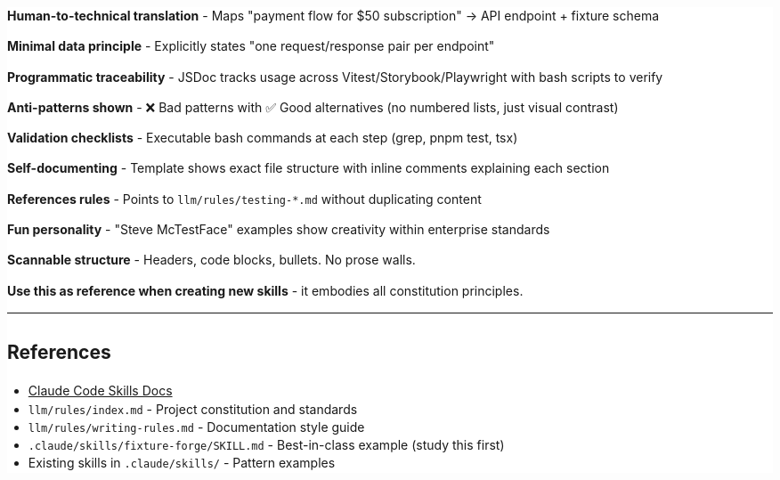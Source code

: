 **Human-to-technical translation** - Maps "payment flow for $50 subscription" → API endpoint + fixture schema

**Minimal data principle** - Explicitly states "one request/response pair per endpoint"

**Programmatic traceability** - JSDoc tracks usage across Vitest/Storybook/Playwright with bash scripts to verify

**Anti-patterns shown** - ❌ Bad patterns with ✅ Good alternatives (no numbered lists, just visual contrast)

**Validation checklists** - Executable bash commands at each step (grep, pnpm test, tsx)

**Self-documenting** - Template shows exact file structure with inline comments explaining each section

**References rules** - Points to `llm/rules/testing-*.md` without duplicating content

**Fun personality** - "Steve McTestFace" examples show creativity within enterprise standards

**Scannable structure** - Headers, code blocks, bullets. No prose walls.

**Use this as reference when creating new skills** - it embodies all constitution principles.

---

## References

- [Claude Code Skills Docs](https://docs.claude.com/en/docs/claude-code/skills)
- `llm/rules/index.md` - Project constitution and standards
- `llm/rules/writing-rules.md` - Documentation style guide
- `.claude/skills/fixture-forge/SKILL.md` - Best-in-class example (study this first)
- Existing skills in `.claude/skills/` - Pattern examples
